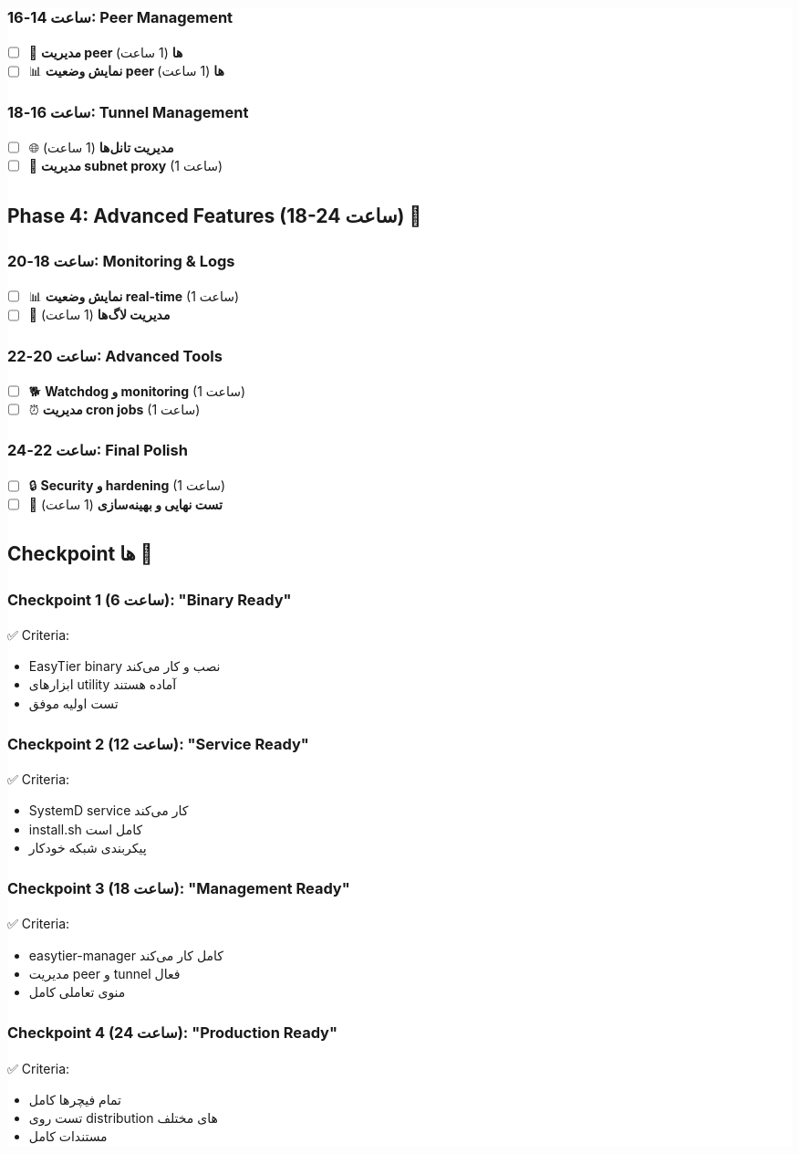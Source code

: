 ### ساعت 14-16: Peer Management
- [ ] 👥 **مدیریت peer ها** (1 ساعت)
- [ ] 📊 **نمایش وضعیت peer ها** (1 ساعت)

### ساعت 16-18: Tunnel Management
- [ ] 🌐 **مدیریت تانل‌ها** (1 ساعت)
- [ ] 🔧 **مدیریت subnet proxy** (1 ساعت)

## Phase 4: Advanced Features (18-24 ساعت) 🚀

### ساعت 18-20: Monitoring & Logs
- [ ] 📊 **نمایش وضعیت real-time** (1 ساعت)
- [ ] 📝 **مدیریت لاگ‌ها** (1 ساعت)

### ساعت 20-22: Advanced Tools
- [ ] 🐕 **Watchdog و monitoring** (1 ساعت)
- [ ] ⏰ **مدیریت cron jobs** (1 ساعت)

### ساعت 22-24: Final Polish
- [ ] 🔒 **Security و hardening** (1 ساعت)
- [ ] 🧪 **تست نهایی و بهینه‌سازی** (1 ساعت)

## Checkpoint ها 🎯

### Checkpoint 1 (ساعت 6): "Binary Ready"
✅ Criteria:
- EasyTier binary نصب و کار می‌کند
- ابزارهای utility آماده هستند
- تست اولیه موفق

### Checkpoint 2 (ساعت 12): "Service Ready"  
✅ Criteria:
- SystemD service کار می‌کند
- install.sh کامل است
- پیکربندی شبکه خودکار

### Checkpoint 3 (ساعت 18): "Management Ready"
✅ Criteria:
- easytier-manager کامل کار می‌کند
- مدیریت peer و tunnel فعال
- منوی تعاملی کامل

### Checkpoint 4 (ساعت 24): "Production Ready"
✅ Criteria:
- تمام فیچرها کامل
- تست روی distribution های مختلف
- مستندات کامل
